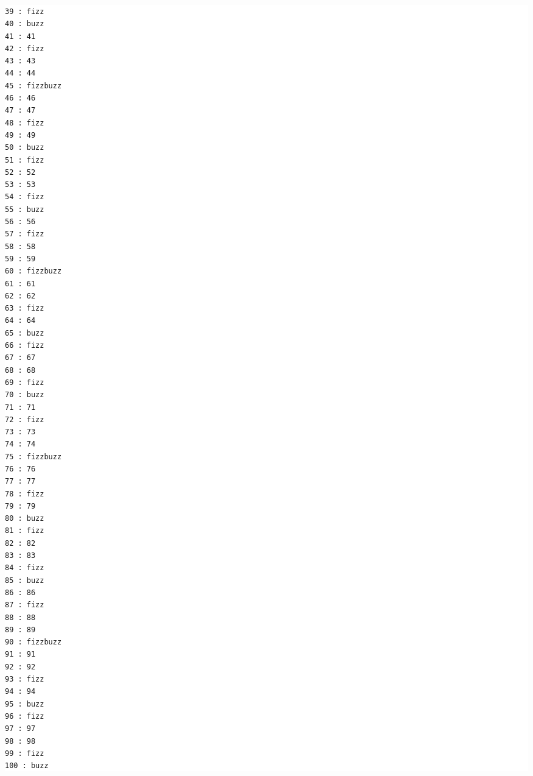 ```txt
39 : fizz
40 : buzz
41 : 41
42 : fizz
43 : 43
44 : 44
45 : fizzbuzz
46 : 46
47 : 47
48 : fizz
49 : 49
50 : buzz
51 : fizz
52 : 52
53 : 53
54 : fizz
55 : buzz
56 : 56
57 : fizz
58 : 58
59 : 59
60 : fizzbuzz
61 : 61
62 : 62
63 : fizz
64 : 64
65 : buzz
66 : fizz
67 : 67
68 : 68
69 : fizz
70 : buzz
71 : 71
72 : fizz
73 : 73
74 : 74
75 : fizzbuzz
76 : 76
77 : 77
78 : fizz
79 : 79
80 : buzz
81 : fizz
82 : 82
83 : 83
84 : fizz
85 : buzz
86 : 86
87 : fizz
88 : 88
89 : 89
90 : fizzbuzz
91 : 91
92 : 92
93 : fizz
94 : 94
95 : buzz
96 : fizz
97 : 97
98 : 98
99 : fizz
100 : buzz
```